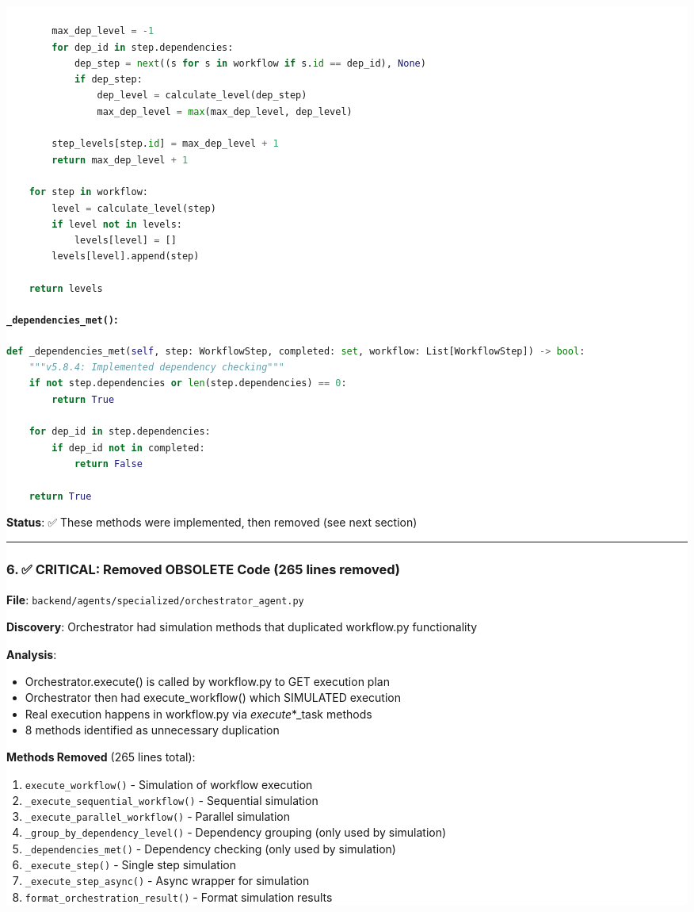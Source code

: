 ```python

        max_dep_level = -1
        for dep_id in step.dependencies:
            dep_step = next((s for s in workflow if s.id == dep_id), None)
            if dep_step:
                dep_level = calculate_level(dep_step)
                max_dep_level = max(max_dep_level, dep_level)

        step_levels[step.id] = max_dep_level + 1
        return max_dep_level + 1

    for step in workflow:
        level = calculate_level(step)
        if level not in levels:
            levels[level] = []
        levels[level].append(step)

    return levels
```

#### `_dependencies_met()`:
```python
def _dependencies_met(self, step: WorkflowStep, completed: set, workflow: List[WorkflowStep]) -> bool:
    """v5.8.4: Implemented dependency checking"""
    if not step.dependencies or len(step.dependencies) == 0:
        return True

    for dep_id in step.dependencies:
        if dep_id not in completed:
            return False

    return True
```

**Status**: ✅ These methods were implemented, then removed (see next section)

---

### 6. ✅ **CRITICAL: Removed OBSOLETE Code** (265 lines removed)
**File**: `backend/agents/specialized/orchestrator_agent.py`

**Discovery**: Orchestrator had simulation methods that duplicated workflow.py functionality

**Analysis**:
- Orchestrator.execute() is called by workflow.py to GET execution plan
- Orchestrator then had execute_workflow() which SIMULATED execution
- Real execution happens in workflow.py via _execute_*_task methods
- 8 methods identified as unnecessary duplication

**Methods Removed** (265 lines total):
1. `execute_workflow()` - Simulation of workflow execution
2. `_execute_sequential_workflow()` - Sequential simulation
3. `_execute_parallel_workflow()` - Parallel simulation
4. `_group_by_dependency_level()` - Dependency grouping (only used by simulation)
5. `_dependencies_met()` - Dependency checking (only used by simulation)
6. `_execute_step()` - Single step simulation
7. `_execute_step_async()` - Async wrapper for simulation
8. `format_orchestration_result()` - Format simulation results
